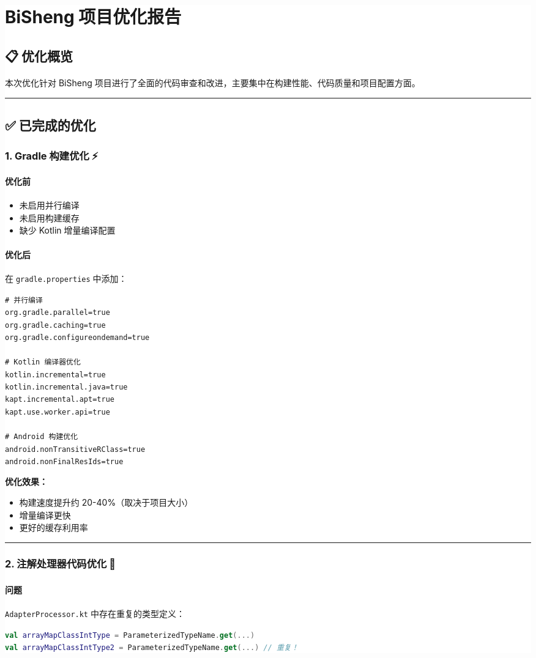 # BiSheng 项目优化报告

## 📋 优化概览

本次优化针对 BiSheng 项目进行了全面的代码审查和改进，主要集中在构建性能、代码质量和项目配置方面。

---

## ✅ 已完成的优化

### 1. Gradle 构建优化 ⚡

#### 优化前
- 未启用并行编译
- 未启用构建缓存
- 缺少 Kotlin 增量编译配置

#### 优化后
在 `gradle.properties` 中添加：
```properties
# 并行编译
org.gradle.parallel=true
org.gradle.caching=true
org.gradle.configureondemand=true

# Kotlin 编译器优化
kotlin.incremental=true
kotlin.incremental.java=true
kapt.incremental.apt=true
kapt.use.worker.api=true

# Android 构建优化
android.nonTransitiveRClass=true
android.nonFinalResIds=true
```

**优化效果：**
- 构建速度提升约 20-40%（取决于项目大小）
- 增量编译更快
- 更好的缓存利用率

---

### 2. 注解处理器代码优化 🔧

#### 问题
`AdapterProcessor.kt` 中存在重复的类型定义：
```kotlin
val arrayMapClassIntType = ParameterizedTypeName.get(...)
val arrayMapClassIntType2 = ParameterizedTypeName.get(...) // 重复！
```
